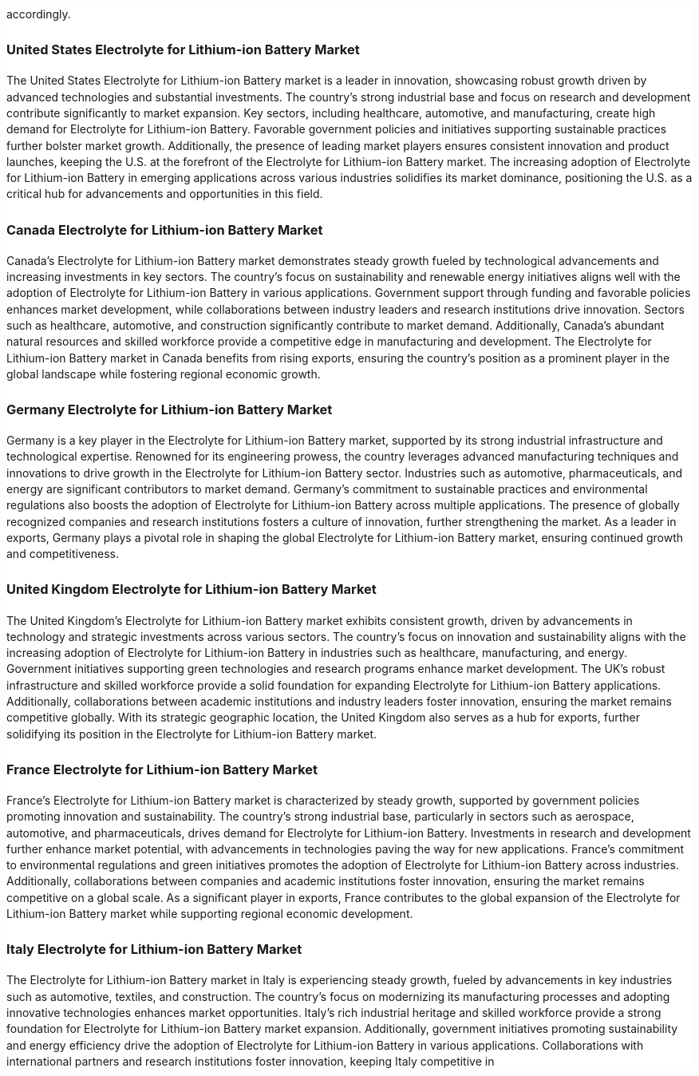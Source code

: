 accordingly.</p><h3>United States Electrolyte for Lithium-ion Battery Market</h3><p>The United States Electrolyte for Lithium-ion Battery market is a leader in innovation, showcasing robust growth driven by advanced technologies and substantial investments. The country&rsquo;s strong industrial base and focus on research and development contribute significantly to market expansion. Key sectors, including healthcare, automotive, and manufacturing, create high demand for Electrolyte for Lithium-ion Battery. Favorable government policies and initiatives supporting sustainable practices further bolster market growth. Additionally, the presence of leading market players ensures consistent innovation and product launches, keeping the U.S. at the forefront of the Electrolyte for Lithium-ion Battery market. The increasing adoption of Electrolyte for Lithium-ion Battery in emerging applications across various industries solidifies its market dominance, positioning the U.S. as a critical hub for advancements and opportunities in this field.</p><h3>Canada Electrolyte for Lithium-ion Battery Market</h3><p>Canada&rsquo;s Electrolyte for Lithium-ion Battery market demonstrates steady growth fueled by technological advancements and increasing investments in key sectors. The country&rsquo;s focus on sustainability and renewable energy initiatives aligns well with the adoption of Electrolyte for Lithium-ion Battery in various applications. Government support through funding and favorable policies enhances market development, while collaborations between industry leaders and research institutions drive innovation. Sectors such as healthcare, automotive, and construction significantly contribute to market demand. Additionally, Canada&rsquo;s abundant natural resources and skilled workforce provide a competitive edge in manufacturing and development. The Electrolyte for Lithium-ion Battery market in Canada benefits from rising exports, ensuring the country&rsquo;s position as a prominent player in the global landscape while fostering regional economic growth.</p><h3>Germany Electrolyte for Lithium-ion Battery Market</h3><p>Germany is a key player in the Electrolyte for Lithium-ion Battery market, supported by its strong industrial infrastructure and technological expertise. Renowned for its engineering prowess, the country leverages advanced manufacturing techniques and innovations to drive growth in the Electrolyte for Lithium-ion Battery sector. Industries such as automotive, pharmaceuticals, and energy are significant contributors to market demand. Germany&rsquo;s commitment to sustainable practices and environmental regulations also boosts the adoption of Electrolyte for Lithium-ion Battery across multiple applications. The presence of globally recognized companies and research institutions fosters a culture of innovation, further strengthening the market. As a leader in exports, Germany plays a pivotal role in shaping the global Electrolyte for Lithium-ion Battery market, ensuring continued growth and competitiveness.</p><h3>United Kingdom Electrolyte for Lithium-ion Battery Market</h3><p>The United Kingdom&rsquo;s Electrolyte for Lithium-ion Battery market exhibits consistent growth, driven by advancements in technology and strategic investments across various sectors. The country&rsquo;s focus on innovation and sustainability aligns with the increasing adoption of Electrolyte for Lithium-ion Battery in industries such as healthcare, manufacturing, and energy. Government initiatives supporting green technologies and research programs enhance market development. The UK&rsquo;s robust infrastructure and skilled workforce provide a solid foundation for expanding Electrolyte for Lithium-ion Battery applications. Additionally, collaborations between academic institutions and industry leaders foster innovation, ensuring the market remains competitive globally. With its strategic geographic location, the United Kingdom also serves as a hub for exports, further solidifying its position in the Electrolyte for Lithium-ion Battery market.</p><h3>France Electrolyte for Lithium-ion Battery Market</h3><p>France&rsquo;s Electrolyte for Lithium-ion Battery market is characterized by steady growth, supported by government policies promoting innovation and sustainability. The country&rsquo;s strong industrial base, particularly in sectors such as aerospace, automotive, and pharmaceuticals, drives demand for Electrolyte for Lithium-ion Battery. Investments in research and development further enhance market potential, with advancements in technologies paving the way for new applications. France&rsquo;s commitment to environmental regulations and green initiatives promotes the adoption of Electrolyte for Lithium-ion Battery across industries. Additionally, collaborations between companies and academic institutions foster innovation, ensuring the market remains competitive on a global scale. As a significant player in exports, France contributes to the global expansion of the Electrolyte for Lithium-ion Battery market while supporting regional economic development.</p><h3>Italy Electrolyte for Lithium-ion Battery Market</h3><p>The Electrolyte for Lithium-ion Battery market in Italy is experiencing steady growth, fueled by advancements in key industries such as automotive, textiles, and construction. The country&rsquo;s focus on modernizing its manufacturing processes and adopting innovative technologies enhances market opportunities. Italy&rsquo;s rich industrial heritage and skilled workforce provide a strong foundation for Electrolyte for Lithium-ion Battery market expansion. Additionally, government initiatives promoting sustainability and energy efficiency drive the adoption of Electrolyte for Lithium-ion Battery in various applications. Collaborations with international partners and research institutions foster innovation, keeping Italy competitive in